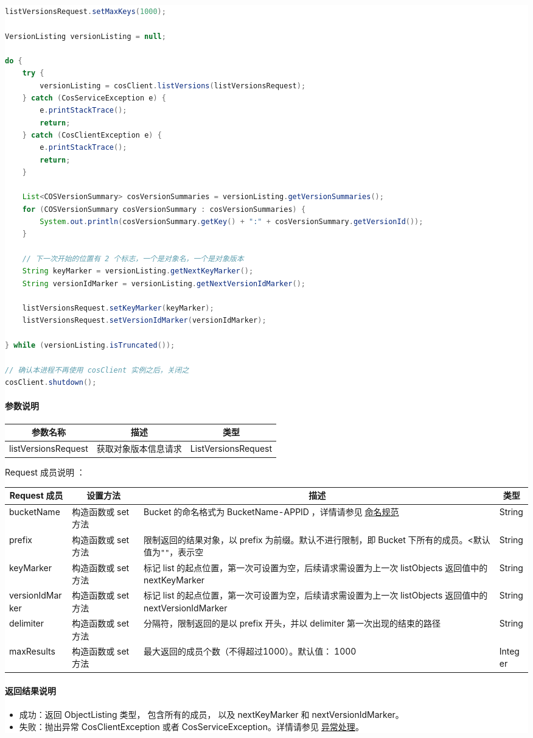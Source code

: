 ```java
listVersionsRequest.setMaxKeys(1000);

VersionListing versionListing = null;

do {
    try {
        versionListing = cosClient.listVersions(listVersionsRequest);
    } catch (CosServiceException e) {
        e.printStackTrace();
        return;
    } catch (CosClientException e) {
        e.printStackTrace();
        return;
    }

    List<COSVersionSummary> cosVersionSummaries = versionListing.getVersionSummaries();
    for (COSVersionSummary cosVersionSummary : cosVersionSummaries) {
        System.out.println(cosVersionSummary.getKey() + ":" + cosVersionSummary.getVersionId());
    }

    // 下一次开始的位置有 2 个标志，一个是对象名，一个是对象版本
    String keyMarker = versionListing.getNextKeyMarker();
    String versionIdMarker = versionListing.getNextVersionIdMarker();

    listVersionsRequest.setKeyMarker(keyMarker);
    listVersionsRequest.setVersionIdMarker(versionIdMarker);

} while (versionListing.isTruncated());

// 确认本进程不再使用 cosClient 实例之后，关闭之
cosClient.shutdown();
```

#### 参数说明

| 参数名称           | 描述             | 类型               |
| ------------------ | ---------------- | ------------------ |
| listVersionsRequest | 获取对象版本信息请求 | ListVersionsRequest |

Request 成员说明 ：

| Request 成员 | 设置方法            | 描述                                                         | 类型    |
| ------------ | ------------------- | ------------------------------------------------------------ | ------- |
| bucketName   | 构造函数或 set 方法 | Bucket 的命名格式为 BucketName-APPID ，详情请参见 [命名规范](https://cloud.tencent.com/document/product/436/13312#.E5.AD.98.E5.82.A8.E6.A1.B6.E5.91.BD.E5.90.8D.E8.A7.84.E8.8C.83) | String  |
| prefix       | 构造函数或 set 方法 | 限制返回的结果对象，以 prefix 为前缀。默认不进行限制，即 Bucket 下所有的成员。<默认值为`""`，表示空 | String  |
| keyMarker       | 构造函数或 set 方法 | 标记 list 的起点位置，第一次可设置为空，后续请求需设置为上一次 listObjects 返回值中的 nextKeyMarker | String  |
| versionIdMarker | 构造函数或 set 方法 | 标记 list 的起点位置，第一次可设置为空，后续请求需设置为上一次 listObjects 返回值中的 nextVersionIdMarker | String  |
| delimiter    | 构造函数或 set 方法 | 分隔符，限制返回的是以 prefix 开头，并以 delimiter 第一次出现的结束的路径 | String  |
| maxResults      | 构造函数或 set 方法 | 最大返回的成员个数（不得超过1000）。默认值： 1000          | Integer |

#### 返回结果说明

- 成功：返回 ObjectListing 类型， 包含所有的成员， 以及 nextKeyMarker 和 nextVersionIdMarker。
- 失败：抛出异常 CosClientException 或者 CosServiceException。详情请参见 [异常处理](https://cloud.tencent.com/document/product/436/35218)。
